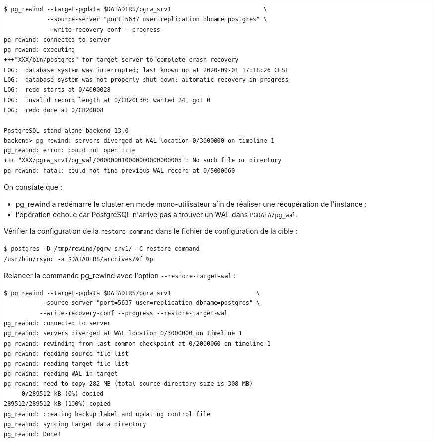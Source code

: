 ```
$ pg_rewind --target-pgdata $DATADIRS/pgrw_srv1                          \
            --source-server "port=5637 user=replication dbname=postgres" \
            --write-recovery-conf --progress
pg_rewind: connected to server
pg_rewind: executing
+++"XXX/bin/postgres" for target server to complete crash recovery
LOG:  database system was interrupted; last known up at 2020-09-01 17:18:26 CEST
LOG:  database system was not properly shut down; automatic recovery in progress
LOG:  redo starts at 0/4000028
LOG:  invalid record length at 0/CB20E30: wanted 24, got 0
LOG:  redo done at 0/CB20D08

PostgreSQL stand-alone backend 13.0
backend> pg_rewind: servers diverged at WAL location 0/3000000 on timeline 1
pg_rewind: error: could not open file
+++ "XXX/pgrw_srv1/pg_wal/000000010000000000000005": No such file or directory
pg_rewind: fatal: could not find previous WAL record at 0/5000060
```

On constate que :

* pg_rewind a redémarré le cluster en mode mono-utilisateur afin de réaliser
  une récupération de l'instance ;
* l'opération échoue car PostgreSQL n'arrive pas à trouver un WAL dans
  `PGDATA/pg_wal`.

Vérifier la configuration de la `restore_command` dans le fichier de
configuration de la cible :

```
$ postgres -D /tmp/rewind/pgrw_srv1/ -C restore_command
/usr/bin/rsync -a $DATADIRS/archives/%f %p
```

Relancer la commande pg_rewind avec l'option `--restore-target-wal` :

```
$ pg_rewind --target-pgdata $DATADIRS/pgrw_srv1                        \
          --source-server "port=5637 user=replication dbname=postgres" \
          --write-recovery-conf --progress --restore-target-wal
pg_rewind: connected to server
pg_rewind: servers diverged at WAL location 0/3000000 on timeline 1
pg_rewind: rewinding from last common checkpoint at 0/2000060 on timeline 1
pg_rewind: reading source file list
pg_rewind: reading target file list
pg_rewind: reading WAL in target
pg_rewind: need to copy 282 MB (total source directory size is 308 MB)
     0/289512 kB (0%) copied
289512/289512 kB (100%) copied
pg_rewind: creating backup label and updating control file
pg_rewind: syncing target data directory
pg_rewind: Done!
```

